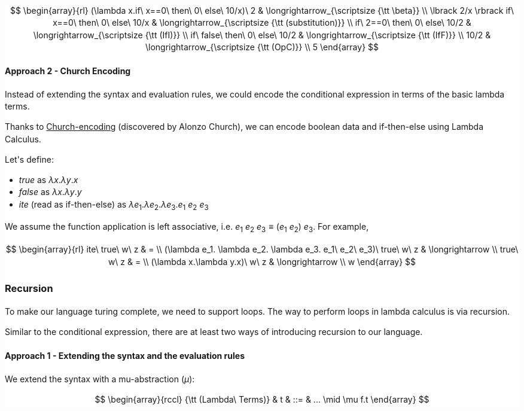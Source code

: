 $$
\begin{array}{rl}
(\lambda x.if\ x==0\ then\  0\  else\  10/x)\ 2 & \longrightarrow_{\scriptsize {\tt \beta}} \\
\lbrack 2/x \rbrack if\ x==0\ then\  0\  else\  10/x & \longrightarrow_{\scriptsize {\tt (substitution)}} \\
if\ 2==0\ then\  0\  else\  10/2 & \longrightarrow_{\scriptsize {\tt (IfI)}} \\
if\ false\ then\ 0\  else\  10/2 & \longrightarrow_{\scriptsize {\tt (IfF)}} \\
10/2 & \longrightarrow_{\scriptsize {\tt (OpC)}} \\
5
\end{array}
$$

#### Approach 2 - Church Encoding

Instead of extending the syntax and evaluation rules, we could encode the conditional expression in terms of the basic lambda terms.

Thanks to [Church-encoding](https://en.wikipedia.org/wiki/Church_encoding) (discovered by Alonzo Church), we can encode boolean data and if-then-else using Lambda Calculus.

Let's define:

* $true$ as $\lambda x.\lambda y.x$
* $false$ as $\lambda x.\lambda y.y$
* $ite$ (read as if-then-else) as $\lambda e_1. \lambda e_2. \lambda e_3. e_1\ e_2\ e_3$

We assume the function application is left associative,
i.e. $e_1\ e_2\ e_3 \equiv  (e_1\ e_2)\ e_3$.
For example,

$$
\begin{array}{rl}
ite\ true\ w\ z & = \\
(\lambda e_1. \lambda e_2. \lambda e_3. e_1\ e_2\ e_3)\ true\ w\ z &
\longrightarrow \\
true\ w\ z & =  \\
(\lambda x.\lambda y.x)\ w\ z & \longrightarrow  \\
w
\end{array}
$$

### Recursion

To make our language turing complete, we need to support loops. The way to perform loops in lambda calculus is via recursion.

Similar to the conditional expression, there are at least two ways of introducing recursion to our language.

#### Approach 1 - Extending the syntax and the evaluation rules

We extend the syntax with a mu-abstraction ($\mu$):

$$
\begin{array}{rccl}
 {\tt (Lambda\ Terms)} & t & ::= & ... \mid \mu f.t
\end{array}
$$
